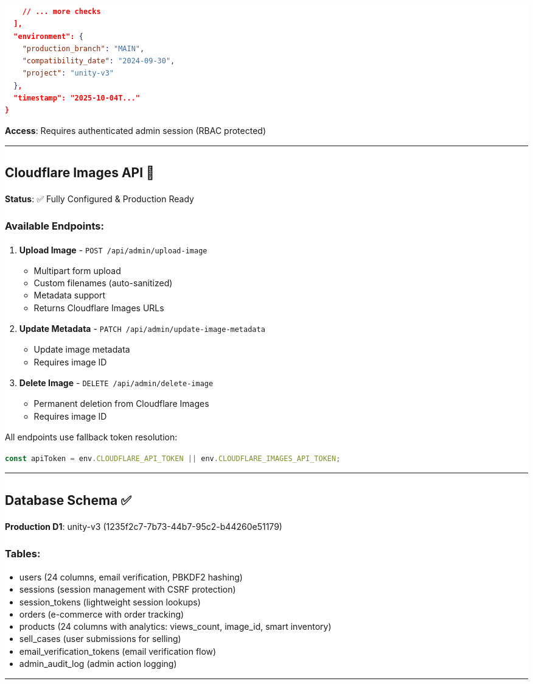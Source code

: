 ```json
    // ... more checks
  ],
  "environment": {
    "production_branch": "MAIN",
    "compatibility_date": "2024-09-30",
    "project": "unity-v3"
  },
  "timestamp": "2025-10-04T..."
}
```

**Access**: Requires authenticated admin session (RBAC protected)

---

## Cloudflare Images API 📸

**Status**: ✅ Fully Configured & Production Ready

### **Available Endpoints**:

1. **Upload Image** - `POST /api/admin/upload-image`
   - Multipart form upload
   - Custom filenames (auto-sanitized)
   - Metadata support
   - Returns Cloudflare Images URLs

2. **Update Metadata** - `PATCH /api/admin/update-image-metadata`
   - Update image metadata
   - Requires image ID

3. **Delete Image** - `DELETE /api/admin/delete-image`
   - Permanent deletion from Cloudflare Images
   - Requires image ID

All endpoints use fallback token resolution:
```javascript
const apiToken = env.CLOUDFLARE_API_TOKEN || env.CLOUDFLARE_IMAGES_API_TOKEN;
```

---

## Database Schema ✅

**Production D1**: unity-v3 (1235f2c7-7b73-44b7-95c2-b44260e51179)

### **Tables**:
- users (24 columns, email verification, PBKDF2 hashing)
- sessions (session management with CSRF protection)
- session_tokens (lightweight session lookups)
- orders (e-commerce with order tracking)
- products (24 columns with analytics: views_count, image_id, smart inventory)
- sell_cases (user submissions for selling)
- email_verification_tokens (email verification flow)
- admin_audit_log (admin action logging)

---